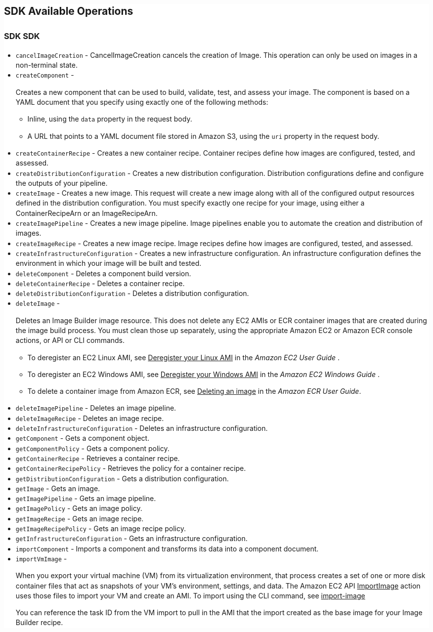 

## SDK Available Operations

### SDK SDK

* `cancelImageCreation` - CancelImageCreation cancels the creation of Image. This operation can only be used on images in a non-terminal state.
* `createComponent` - <p>Creates a new component that can be used to build, validate, test, and assess your image. The component is based on a YAML document that you specify using exactly one of the following methods:</p> <ul> <li> <p>Inline, using the <code>data</code> property in the request body.</p> </li> <li> <p>A URL that points to a YAML document file stored in Amazon S3, using the <code>uri</code> property in the request body.</p> </li> </ul>
* `createContainerRecipe` - Creates a new container recipe. Container recipes define how images are configured, tested, and assessed.
* `createDistributionConfiguration` - Creates a new distribution configuration. Distribution configurations define and configure the outputs of your pipeline.
* `createImage` -  Creates a new image. This request will create a new image along with all of the configured output resources defined in the distribution configuration. You must specify exactly one recipe for your image, using either a ContainerRecipeArn or an ImageRecipeArn.
* `createImagePipeline` -  Creates a new image pipeline. Image pipelines enable you to automate the creation and distribution of images.
* `createImageRecipe` -  Creates a new image recipe. Image recipes define how images are configured, tested, and assessed.
* `createInfrastructureConfiguration` -  Creates a new infrastructure configuration. An infrastructure configuration defines the environment in which your image will be built and tested.
* `deleteComponent` -  Deletes a component build version.
* `deleteContainerRecipe` - Deletes a container recipe.
* `deleteDistributionConfiguration` -  Deletes a distribution configuration.
* `deleteImage` - <p>Deletes an Image Builder image resource. This does not delete any EC2 AMIs or ECR container images that are created during the image build process. You must clean those up separately, using the appropriate Amazon EC2 or Amazon ECR console actions, or API or CLI commands.</p> <ul> <li> <p>To deregister an EC2 Linux AMI, see <a href="https://docs.aws.amazon.com/AWSEC2/latest/UserGuide/deregister-ami.html">Deregister your Linux AMI</a> in the <i> <i>Amazon EC2 User Guide</i> </i>.</p> </li> <li> <p>To deregister an EC2 Windows AMI, see <a href="https://docs.aws.amazon.com/AWSEC2/latest/WindowsGuide/deregister-ami.html">Deregister your Windows AMI</a> in the <i> <i>Amazon EC2 Windows Guide</i> </i>.</p> </li> <li> <p>To delete a container image from Amazon ECR, see <a href="https://docs.aws.amazon.com/AmazonECR/latest/userguide/delete_image.html">Deleting an image</a> in the <i>Amazon ECR User Guide</i>.</p> </li> </ul>
* `deleteImagePipeline` -  Deletes an image pipeline.
* `deleteImageRecipe` -  Deletes an image recipe.
* `deleteInfrastructureConfiguration` -  Deletes an infrastructure configuration.
* `getComponent` -  Gets a component object.
* `getComponentPolicy` -  Gets a component policy.
* `getContainerRecipe` - Retrieves a container recipe.
* `getContainerRecipePolicy` - Retrieves the policy for a container recipe.
* `getDistributionConfiguration` -  Gets a distribution configuration.
* `getImage` -  Gets an image.
* `getImagePipeline` -  Gets an image pipeline.
* `getImagePolicy` -  Gets an image policy.
* `getImageRecipe` -  Gets an image recipe.
* `getImageRecipePolicy` -  Gets an image recipe policy.
* `getInfrastructureConfiguration` -  Gets an infrastructure configuration.
* `importComponent` - Imports a component and transforms its data into a component document.
* `importVmImage` - <p>When you export your virtual machine (VM) from its virtualization environment, that process creates a set of one or more disk container files that act as snapshots of your VM’s environment, settings, and data. The Amazon EC2 API <a href="https://docs.aws.amazon.com/AWSEC2/latest/APIReference/API_ImportImage.html">ImportImage</a> action uses those files to import your VM and create an AMI. To import using the CLI command, see <a href="https://docs.aws.amazon.com/cli/latest/reference/ec2/import-image.html">import-image</a> </p> <p>You can reference the task ID from the VM import to pull in the AMI that the import created as the base image for your Image Builder recipe.</p>